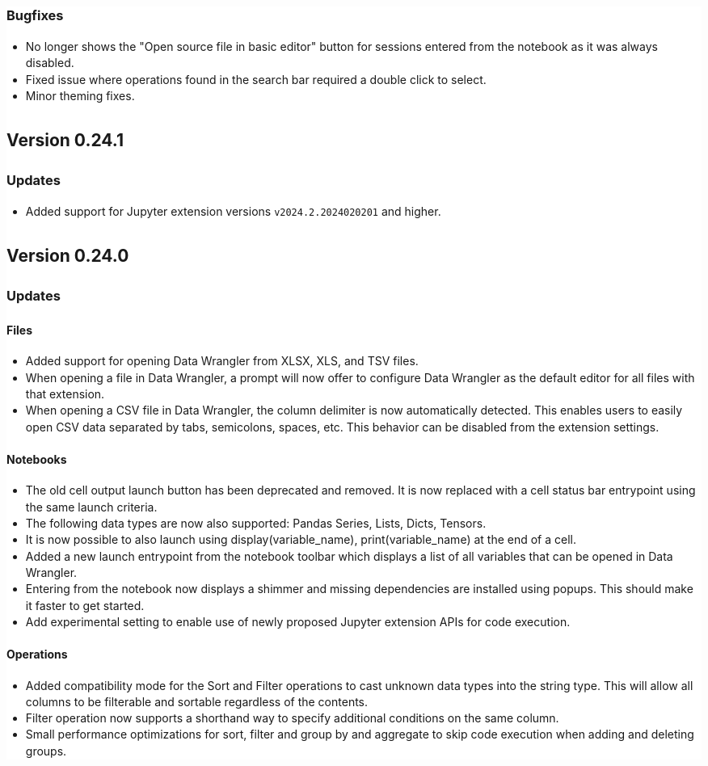 ### Bugfixes

-   No longer shows the "Open source file in basic editor" button for sessions
    entered from the notebook as it was always disabled.
-   Fixed issue where operations found in the search bar required a double click
    to select.
-   Minor theming fixes.

## Version 0.24.1

### Updates

-   Added support for Jupyter extension versions `v2024.2.2024020201` and
    higher.

## Version 0.24.0

### Updates

#### Files

-   Added support for opening Data Wrangler from XLSX, XLS, and TSV files.
-   When opening a file in Data Wrangler, a prompt will now offer to configure
    Data Wrangler as the default editor for all files with that extension.
-   When opening a CSV file in Data Wrangler, the column delimiter is now
    automatically detected. This enables users to easily open CSV data separated
    by tabs, semicolons, spaces, etc. This behavior can be disabled from the
    extension settings.

#### Notebooks

-   The old cell output launch button has been deprecated and removed. It is now
    replaced with a cell status bar entrypoint using the same launch criteria.
-   The following data types are now also supported: Pandas Series, Lists,
    Dicts, Tensors.
-   It is now possible to also launch using display(variable_name),
    print(variable_name) at the end of a cell.
-   Added a new launch entrypoint from the notebook toolbar which displays a
    list of all variables that can be opened in Data Wrangler.
-   Entering from the notebook now displays a shimmer and missing dependencies
    are installed using popups. This should make it faster to get started.
-   Add experimental setting to enable use of newly proposed Jupyter extension
    APIs for code execution.

#### Operations

-   Added compatibility mode for the Sort and Filter operations to cast unknown
    data types into the string type. This will allow all columns to be
    filterable and sortable regardless of the contents.
-   Filter operation now supports a shorthand way to specify additional
    conditions on the same column.
-   Small performance optimizations for sort, filter and group by and aggregate
    to skip code execution when adding and deleting groups.
